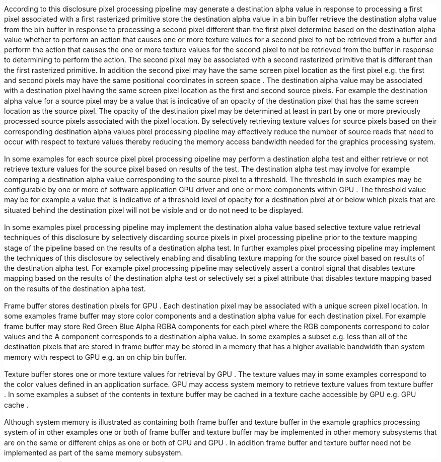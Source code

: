 
According to this disclosure pixel processing pipeline may generate a destination alpha value in response to processing a first pixel associated with a first rasterized primitive store the destination alpha value in a bin buffer retrieve the destination alpha value from the bin buffer in response to processing a second pixel different than the first pixel determine based on the destination alpha value whether to perform an action that causes one or more texture values for a second pixel to not be retrieved from a buffer and perform the action that causes the one or more texture values for the second pixel to not be retrieved from the buffer in response to determining to perform the action. The second pixel may be associated with a second rasterized primitive that is different than the first rasterized primitive. In addition the second pixel may have the same screen pixel location as the first pixel e.g. the first and second pixels may have the same positional coordinates in screen space . The destination alpha value may be associated with a destination pixel having the same screen pixel location as the first and second source pixels. For example the destination alpha value for a source pixel may be a value that is indicative of an opacity of the destination pixel that has the same screen location as the source pixel. The opacity of the destination pixel may be determined at least in part by one or more previously processed source pixels associated with the pixel location. By selectively retrieving texture values for source pixels based on their corresponding destination alpha values pixel processing pipeline may effectively reduce the number of source reads that need to occur with respect to texture values thereby reducing the memory access bandwidth needed for the graphics processing system.

In some examples for each source pixel pixel processing pipeline may perform a destination alpha test and either retrieve or not retrieve texture values for the source pixel based on results of the test. The destination alpha test may involve for example comparing a destination alpha value corresponding to the source pixel to a threshold. The threshold in such examples may be configurable by one or more of software application GPU driver and one or more components within GPU . The threshold value may be for example a value that is indicative of a threshold level of opacity for a destination pixel at or below which pixels that are situated behind the destination pixel will not be visible and or do not need to be displayed.

In some examples pixel processing pipeline may implement the destination alpha value based selective texture value retrieval techniques of this disclosure by selectively discarding source pixels in pixel processing pipeline prior to the texture mapping stage of the pipeline based on the results of a destination alpha test. In further examples pixel processing pipeline may implement the techniques of this disclosure by selectively enabling and disabling texture mapping for the source pixel based on results of the destination alpha test. For example pixel processing pipeline may selectively assert a control signal that disables texture mapping based on the results of the destination alpha test or selectively set a pixel attribute that disables texture mapping based on the results of the destination alpha test.

Frame buffer stores destination pixels for GPU . Each destination pixel may be associated with a unique screen pixel location. In some examples frame buffer may store color components and a destination alpha value for each destination pixel. For example frame buffer may store Red Green Blue Alpha RGBA components for each pixel where the RGB components correspond to color values and the A component corresponds to a destination alpha value. In some examples a subset e.g. less than all of the destination pixels that are stored in frame buffer may be stored in a memory that has a higher available bandwidth than system memory with respect to GPU e.g. an on chip bin buffer.

Texture buffer stores one or more texture values for retrieval by GPU . The texture values may in some examples correspond to the color values defined in an application surface. GPU may access system memory to retrieve texture values from texture buffer . In some examples a subset of the contents in texture buffer may be cached in a texture cache accessible by GPU e.g. GPU cache .

Although system memory is illustrated as containing both frame buffer and texture buffer in the example graphics processing system of in other examples one or both of frame buffer and texture buffer may be implemented in other memory subsystems that are on the same or different chips as one or both of CPU and GPU . In addition frame buffer and texture buffer need not be implemented as part of the same memory subsystem.
